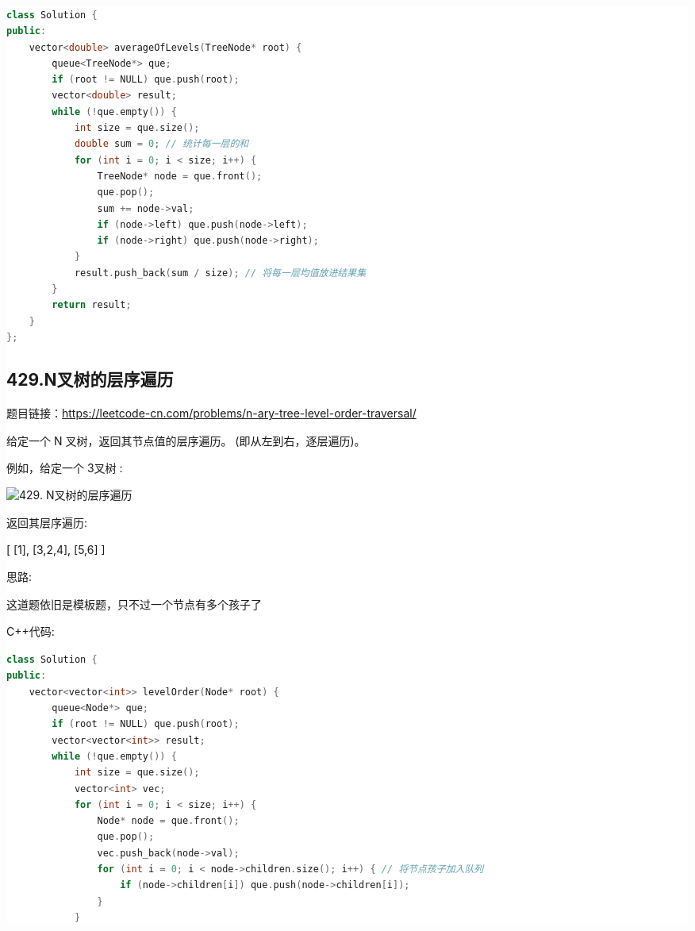 ```C++
class Solution {
public:
    vector<double> averageOfLevels(TreeNode* root) {
        queue<TreeNode*> que;
        if (root != NULL) que.push(root);
        vector<double> result;
        while (!que.empty()) {
            int size = que.size();
            double sum = 0; // 统计每一层的和
            for (int i = 0; i < size; i++) {
                TreeNode* node = que.front();
                que.pop();
                sum += node->val;
                if (node->left) que.push(node->left);
                if (node->right) que.push(node->right);
            }
            result.push_back(sum / size); // 将每一层均值放进结果集
        }
        return result;
    }
};

```

## 429.N叉树的层序遍历

题目链接：https://leetcode-cn.com/problems/n-ary-tree-level-order-traversal/

给定一个 N 叉树，返回其节点值的层序遍历。 (即从左到右，逐层遍历)。

例如，给定一个 3叉树 :

![429. N叉树的层序遍历](https://img-blog.csdnimg.cn/20210203151439168.png)

返回其层序遍历:

[
     [1],
     [3,2,4],
     [5,6]
]


思路:

这道题依旧是模板题，只不过一个节点有多个孩子了

C++代码:

```C++
class Solution {
public:
    vector<vector<int>> levelOrder(Node* root) {
        queue<Node*> que;
        if (root != NULL) que.push(root);
        vector<vector<int>> result;
        while (!que.empty()) {
            int size = que.size();
            vector<int> vec;
            for (int i = 0; i < size; i++) {
                Node* node = que.front();
                que.pop();
                vec.push_back(node->val);
                for (int i = 0; i < node->children.size(); i++) { // 将节点孩子加入队列
                    if (node->children[i]) que.push(node->children[i]);
                }
            }
```